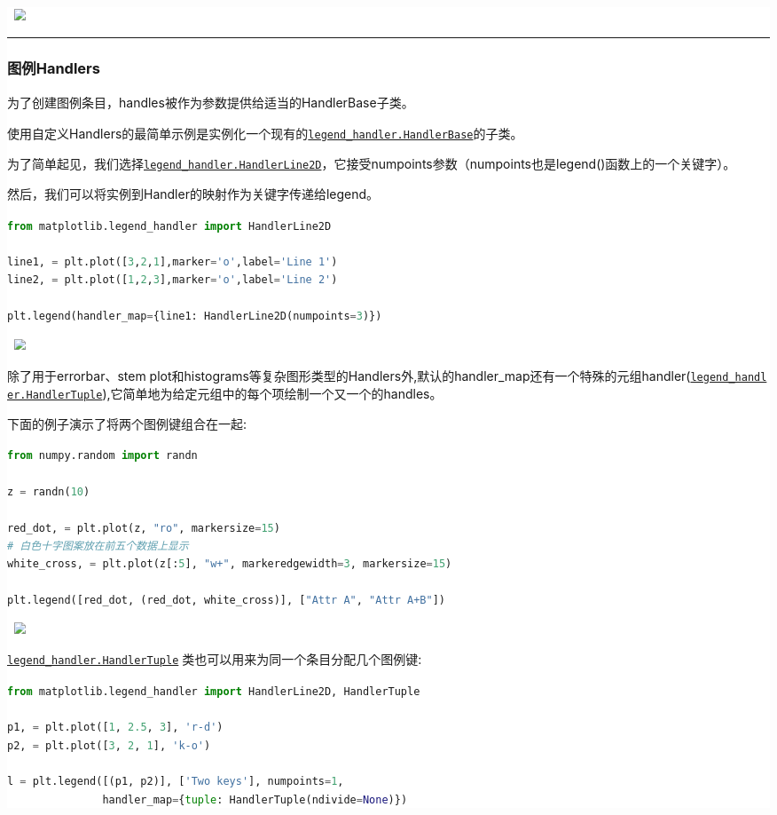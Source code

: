 <img src="https://cdn.jsdelivr.net/gh/zangwhe/Image@main/2020/11/24/cd0973359c7db5967e599c14527ace09.png" style="zoom:80%;margin-left:10px" />

---

### 图例Handlers

为了创建图例条目，handles被作为参数提供给适当的HandlerBase子类。

使用自定义Handlers的最简单示例是实例化一个现有的[`legend_handler.HandlerBase`](https://matplotlib.org/api/legend_handler_api.html#matplotlib.legend_handler.HandlerBase)的子类。

为了简单起见，我们选择[`legend_handler.HandlerLine2D`](https://matplotlib.org/api/legend_handler_api.html#matplotlib.legend_handler.HandlerLine2D)，它接受numpoints参数（numpoints也是legend()函数上的一个关键字）。

然后，我们可以将实例到Handler的映射作为关键字传递给legend。

```python
from matplotlib.legend_handler import HandlerLine2D

line1, = plt.plot([3,2,1],marker='o',label='Line 1')
line2, = plt.plot([1,2,3],marker='o',label='Line 2')

plt.legend(handler_map={line1: HandlerLine2D(numpoints=3)})
```

<img src="https://cdn.jsdelivr.net/gh/zangwhe/Image@main/2020/11/24/90539974421a6fca5a2dc65692585ef8.png" style="zoom:80%;margin-left:10px" />

除了用于errorbar、stem plot和histograms等复杂图形类型的Handlers外,默认的handler_map还有一个特殊的元组handler([`legend_handler.HandlerTuple`](https://matplotlib.org/api/legend_handler_api.html#matplotlib.legend_handler.HandlerTuple)),它简单地为给定元组中的每个项绘制一个又一个的handles。

下面的例子演示了将两个图例键组合在一起:

```python
from numpy.random import randn

z = randn(10)

red_dot, = plt.plot(z, "ro", markersize=15)
# 白色十字图案放在前五个数据上显示
white_cross, = plt.plot(z[:5], "w+", markeredgewidth=3, markersize=15)

plt.legend([red_dot, (red_dot, white_cross)], ["Attr A", "Attr A+B"])
```

<img src="https://cdn.jsdelivr.net/gh/zangwhe/Image@main/2020/11/24/2be1df404bf519ee9d238e605d88a29e.png" style="zoom:80%;margin-left:10px" />

[`legend_handler.HandlerTuple`](https://matplotlib.org/api/legend_handler_api.html#matplotlib.legend_handler.HandlerTuple) 类也可以用来为同一个条目分配几个图例键:

```python
from matplotlib.legend_handler import HandlerLine2D, HandlerTuple

p1, = plt.plot([1, 2.5, 3], 'r-d')
p2, = plt.plot([3, 2, 1], 'k-o')

l = plt.legend([(p1, p2)], ['Two keys'], numpoints=1,
               handler_map={tuple: HandlerTuple(ndivide=None)})
```
